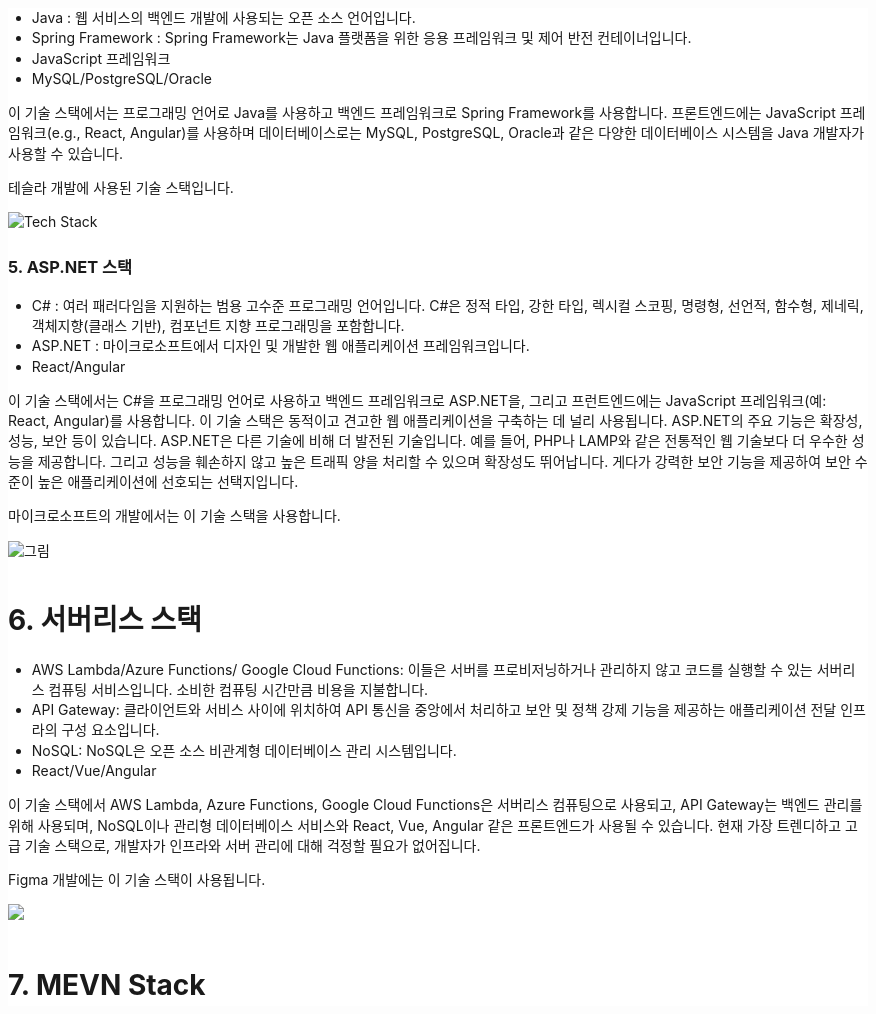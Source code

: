 - Java : 웹 서비스의 백엔드 개발에 사용되는 오픈 소스 언어입니다.
- Spring Framework : Spring Framework는 Java 플랫폼을 위한 응용 프레임워크 및 제어 반전 컨테이너입니다.
- JavaScript 프레임워크
- MySQL/PostgreSQL/Oracle

이 기술 스택에서는 프로그래밍 언어로 Java를 사용하고 백엔드 프레임워크로 Spring Framework를 사용합니다. 프론트엔드에는 JavaScript 프레임워크(e.g., React, Angular)를 사용하며 데이터베이스로는 MySQL, PostgreSQL, Oracle과 같은 다양한 데이터베이스 시스템을 Java 개발자가 사용할 수 있습니다.

<div class="content-ad"></div>

테슬라 개발에 사용된 기술 스택입니다.

![Tech Stack](/assets/img/2024-06-21-Top10TechnologyStackinSoftwareDevelopmentFor2024_3.png)

### 5. ASP.NET 스택

- C# : 여러 패러다임을 지원하는 범용 고수준 프로그래밍 언어입니다. C#은 정적 타입, 강한 타입, 렉시컬 스코핑, 명령형, 선언적, 함수형, 제네릭, 객체지향(클래스 기반), 컴포넌트 지향 프로그래밍을 포함합니다.
- ASP.NET : 마이크로소프트에서 디자인 및 개발한 웹 애플리케이션 프레임워크입니다.
- React/Angular

<div class="content-ad"></div>

이 기술 스택에서는 C#을 프로그래밍 언어로 사용하고 백엔드 프레임워크로 ASP.NET을, 그리고 프런트엔드에는 JavaScript 프레임워크(예: React, Angular)를 사용합니다. 이 기술 스택은 동적이고 견고한 웹 애플리케이션을 구축하는 데 널리 사용됩니다. ASP.NET의 주요 기능은 확장성, 성능, 보안 등이 있습니다. ASP.NET은 다른 기술에 비해 더 발전된 기술입니다. 예를 들어, PHP나 LAMP와 같은 전통적인 웹 기술보다 더 우수한 성능을 제공합니다. 그리고 성능을 훼손하지 않고 높은 트래픽 양을 처리할 수 있으며 확장성도 뛰어납니다. 게다가 강력한 보안 기능을 제공하여 보안 수준이 높은 애플리케이션에 선호되는 선택지입니다.

마이크로소프트의 개발에서는 이 기술 스택을 사용합니다.

![그림](/assets/img/2024-06-21-Top10TechnologyStackinSoftwareDevelopmentFor2024_4.png)

# 6. 서버리스 스택

<div class="content-ad"></div>

- AWS Lambda/Azure Functions/ Google Cloud Functions: 이들은 서버를 프로비저닝하거나 관리하지 않고 코드를 실행할 수 있는 서버리스 컴퓨팅 서비스입니다. 소비한 컴퓨팅 시간만큼 비용을 지불합니다.
- API Gateway: 클라이언트와 서비스 사이에 위치하여 API 통신을 중앙에서 처리하고 보안 및 정책 강제 기능을 제공하는 애플리케이션 전달 인프라의 구성 요소입니다.
- NoSQL: NoSQL은 오픈 소스 비관계형 데이터베이스 관리 시스템입니다.
- React/Vue/Angular

이 기술 스택에서 AWS Lambda, Azure Functions, Google Cloud Functions은 서버리스 컴퓨팅으로 사용되고, API Gateway는 백엔드 관리를 위해 사용되며, NoSQL이나 관리형 데이터베이스 서비스와 React, Vue, Angular 같은 프론트엔드가 사용될 수 있습니다. 현재 가장 트렌디하고 고급 기술 스택으로, 개발자가 인프라와 서버 관리에 대해 걱정할 필요가 없어집니다.

Figma 개발에는 이 기술 스택이 사용됩니다.

<div class="content-ad"></div>

<img src="/assets/img/2024-06-21-Top10TechnologyStackinSoftwareDevelopmentFor2024_5.png" />

# 7. MEVN Stack
